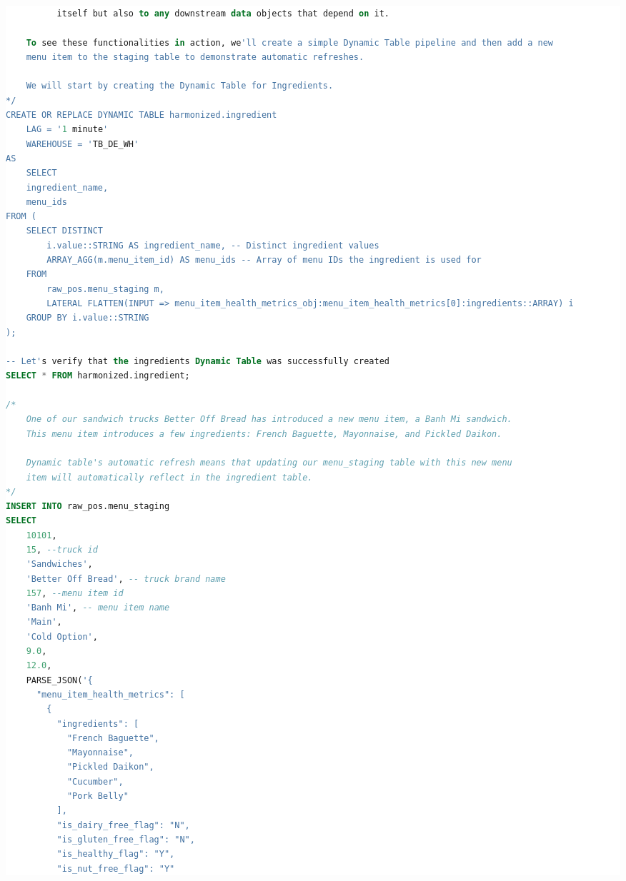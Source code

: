 ```sql
          itself but also to any downstream data objects that depend on it.

    To see these functionalities in action, we'll create a simple Dynamic Table pipeline and then add a new 
    menu item to the staging table to demonstrate automatic refreshes.

    We will start by creating the Dynamic Table for Ingredients.
*/
CREATE OR REPLACE DYNAMIC TABLE harmonized.ingredient
    LAG = '1 minute'
    WAREHOUSE = 'TB_DE_WH'
AS
    SELECT
    ingredient_name,
    menu_ids
FROM (
    SELECT DISTINCT
        i.value::STRING AS ingredient_name, -- Distinct ingredient values 
        ARRAY_AGG(m.menu_item_id) AS menu_ids -- Array of menu IDs the ingredient is used for
    FROM
        raw_pos.menu_staging m,
        LATERAL FLATTEN(INPUT => menu_item_health_metrics_obj:menu_item_health_metrics[0]:ingredients::ARRAY) i
    GROUP BY i.value::STRING
);

-- Let's verify that the ingredients Dynamic Table was successfully created
SELECT * FROM harmonized.ingredient;

/*
    One of our sandwich trucks Better Off Bread has introduced a new menu item, a Banh Mi sandwich.
    This menu item introduces a few ingredients: French Baguette, Mayonnaise, and Pickled Daikon. 
    
    Dynamic table's automatic refresh means that updating our menu_staging table with this new menu 
    item will automatically reflect in the ingredient table. 
*/
INSERT INTO raw_pos.menu_staging 
SELECT 
    10101,
    15, --truck id
    'Sandwiches',
    'Better Off Bread', -- truck brand name 
    157, --menu item id
    'Banh Mi', -- menu item name
    'Main',
    'Cold Option',
    9.0,
    12.0,
    PARSE_JSON('{
      "menu_item_health_metrics": [
        {
          "ingredients": [
            "French Baguette",
            "Mayonnaise",
            "Pickled Daikon",
            "Cucumber",
            "Pork Belly"
          ],
          "is_dairy_free_flag": "N",
          "is_gluten_free_flag": "N",
          "is_healthy_flag": "Y",
          "is_nut_free_flag": "Y"
```